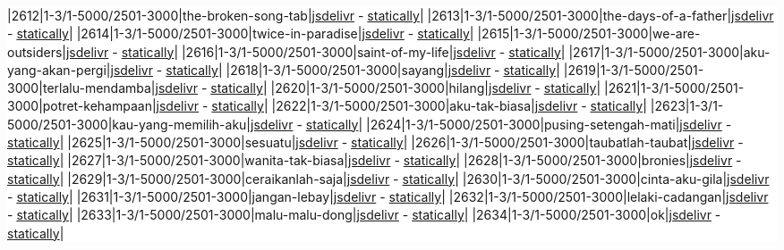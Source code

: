 |2612|1-3/1-5000/2501-3000|the-broken-song-tab|[jsdelivr](https://cdn.jsdelivr.net/gh/dbchord/webp-c-600x600_1-3/1-5000/2501-3000/the-broken-song-tab.webp) - [statically](https://cdn.statically.io/gh/dbchord/webp-c-600x600_1-3/img/1-5000/2501-3000/the-broken-song-tab.webp)|
|2613|1-3/1-5000/2501-3000|the-days-of-a-father|[jsdelivr](https://cdn.jsdelivr.net/gh/dbchord/webp-c-600x600_1-3/1-5000/2501-3000/the-days-of-a-father.webp) - [statically](https://cdn.statically.io/gh/dbchord/webp-c-600x600_1-3/img/1-5000/2501-3000/the-days-of-a-father.webp)|
|2614|1-3/1-5000/2501-3000|twice-in-paradise|[jsdelivr](https://cdn.jsdelivr.net/gh/dbchord/webp-c-600x600_1-3/1-5000/2501-3000/twice-in-paradise.webp) - [statically](https://cdn.statically.io/gh/dbchord/webp-c-600x600_1-3/img/1-5000/2501-3000/twice-in-paradise.webp)|
|2615|1-3/1-5000/2501-3000|we-are-outsiders|[jsdelivr](https://cdn.jsdelivr.net/gh/dbchord/webp-c-600x600_1-3/1-5000/2501-3000/we-are-outsiders.webp) - [statically](https://cdn.statically.io/gh/dbchord/webp-c-600x600_1-3/img/1-5000/2501-3000/we-are-outsiders.webp)|
|2616|1-3/1-5000/2501-3000|saint-of-my-life|[jsdelivr](https://cdn.jsdelivr.net/gh/dbchord/webp-c-600x600_1-3/1-5000/2501-3000/saint-of-my-life.webp) - [statically](https://cdn.statically.io/gh/dbchord/webp-c-600x600_1-3/img/1-5000/2501-3000/saint-of-my-life.webp)|
|2617|1-3/1-5000/2501-3000|aku-yang-akan-pergi|[jsdelivr](https://cdn.jsdelivr.net/gh/dbchord/webp-c-600x600_1-3/1-5000/2501-3000/aku-yang-akan-pergi.webp) - [statically](https://cdn.statically.io/gh/dbchord/webp-c-600x600_1-3/img/1-5000/2501-3000/aku-yang-akan-pergi.webp)|
|2618|1-3/1-5000/2501-3000|sayang|[jsdelivr](https://cdn.jsdelivr.net/gh/dbchord/webp-c-600x600_1-3/1-5000/2501-3000/sayang.webp) - [statically](https://cdn.statically.io/gh/dbchord/webp-c-600x600_1-3/img/1-5000/2501-3000/sayang.webp)|
|2619|1-3/1-5000/2501-3000|terlalu-mendamba|[jsdelivr](https://cdn.jsdelivr.net/gh/dbchord/webp-c-600x600_1-3/1-5000/2501-3000/terlalu-mendamba.webp) - [statically](https://cdn.statically.io/gh/dbchord/webp-c-600x600_1-3/img/1-5000/2501-3000/terlalu-mendamba.webp)|
|2620|1-3/1-5000/2501-3000|hilang|[jsdelivr](https://cdn.jsdelivr.net/gh/dbchord/webp-c-600x600_1-3/1-5000/2501-3000/hilang.webp) - [statically](https://cdn.statically.io/gh/dbchord/webp-c-600x600_1-3/img/1-5000/2501-3000/hilang.webp)|
|2621|1-3/1-5000/2501-3000|potret-kehampaan|[jsdelivr](https://cdn.jsdelivr.net/gh/dbchord/webp-c-600x600_1-3/1-5000/2501-3000/potret-kehampaan.webp) - [statically](https://cdn.statically.io/gh/dbchord/webp-c-600x600_1-3/img/1-5000/2501-3000/potret-kehampaan.webp)|
|2622|1-3/1-5000/2501-3000|aku-tak-biasa|[jsdelivr](https://cdn.jsdelivr.net/gh/dbchord/webp-c-600x600_1-3/1-5000/2501-3000/aku-tak-biasa.webp) - [statically](https://cdn.statically.io/gh/dbchord/webp-c-600x600_1-3/img/1-5000/2501-3000/aku-tak-biasa.webp)|
|2623|1-3/1-5000/2501-3000|kau-yang-memilih-aku|[jsdelivr](https://cdn.jsdelivr.net/gh/dbchord/webp-c-600x600_1-3/1-5000/2501-3000/kau-yang-memilih-aku.webp) - [statically](https://cdn.statically.io/gh/dbchord/webp-c-600x600_1-3/img/1-5000/2501-3000/kau-yang-memilih-aku.webp)|
|2624|1-3/1-5000/2501-3000|pusing-setengah-mati|[jsdelivr](https://cdn.jsdelivr.net/gh/dbchord/webp-c-600x600_1-3/1-5000/2501-3000/pusing-setengah-mati.webp) - [statically](https://cdn.statically.io/gh/dbchord/webp-c-600x600_1-3/img/1-5000/2501-3000/pusing-setengah-mati.webp)|
|2625|1-3/1-5000/2501-3000|sesuatu|[jsdelivr](https://cdn.jsdelivr.net/gh/dbchord/webp-c-600x600_1-3/1-5000/2501-3000/sesuatu.webp) - [statically](https://cdn.statically.io/gh/dbchord/webp-c-600x600_1-3/img/1-5000/2501-3000/sesuatu.webp)|
|2626|1-3/1-5000/2501-3000|taubatlah-taubat|[jsdelivr](https://cdn.jsdelivr.net/gh/dbchord/webp-c-600x600_1-3/1-5000/2501-3000/taubatlah-taubat.webp) - [statically](https://cdn.statically.io/gh/dbchord/webp-c-600x600_1-3/img/1-5000/2501-3000/taubatlah-taubat.webp)|
|2627|1-3/1-5000/2501-3000|wanita-tak-biasa|[jsdelivr](https://cdn.jsdelivr.net/gh/dbchord/webp-c-600x600_1-3/1-5000/2501-3000/wanita-tak-biasa.webp) - [statically](https://cdn.statically.io/gh/dbchord/webp-c-600x600_1-3/img/1-5000/2501-3000/wanita-tak-biasa.webp)|
|2628|1-3/1-5000/2501-3000|bronies|[jsdelivr](https://cdn.jsdelivr.net/gh/dbchord/webp-c-600x600_1-3/1-5000/2501-3000/bronies.webp) - [statically](https://cdn.statically.io/gh/dbchord/webp-c-600x600_1-3/img/1-5000/2501-3000/bronies.webp)|
|2629|1-3/1-5000/2501-3000|ceraikanlah-saja|[jsdelivr](https://cdn.jsdelivr.net/gh/dbchord/webp-c-600x600_1-3/1-5000/2501-3000/ceraikanlah-saja.webp) - [statically](https://cdn.statically.io/gh/dbchord/webp-c-600x600_1-3/img/1-5000/2501-3000/ceraikanlah-saja.webp)|
|2630|1-3/1-5000/2501-3000|cinta-aku-gila|[jsdelivr](https://cdn.jsdelivr.net/gh/dbchord/webp-c-600x600_1-3/1-5000/2501-3000/cinta-aku-gila.webp) - [statically](https://cdn.statically.io/gh/dbchord/webp-c-600x600_1-3/img/1-5000/2501-3000/cinta-aku-gila.webp)|
|2631|1-3/1-5000/2501-3000|jangan-lebay|[jsdelivr](https://cdn.jsdelivr.net/gh/dbchord/webp-c-600x600_1-3/1-5000/2501-3000/jangan-lebay.webp) - [statically](https://cdn.statically.io/gh/dbchord/webp-c-600x600_1-3/img/1-5000/2501-3000/jangan-lebay.webp)|
|2632|1-3/1-5000/2501-3000|lelaki-cadangan|[jsdelivr](https://cdn.jsdelivr.net/gh/dbchord/webp-c-600x600_1-3/1-5000/2501-3000/lelaki-cadangan.webp) - [statically](https://cdn.statically.io/gh/dbchord/webp-c-600x600_1-3/img/1-5000/2501-3000/lelaki-cadangan.webp)|
|2633|1-3/1-5000/2501-3000|malu-malu-dong|[jsdelivr](https://cdn.jsdelivr.net/gh/dbchord/webp-c-600x600_1-3/1-5000/2501-3000/malu-malu-dong.webp) - [statically](https://cdn.statically.io/gh/dbchord/webp-c-600x600_1-3/img/1-5000/2501-3000/malu-malu-dong.webp)|
|2634|1-3/1-5000/2501-3000|ok|[jsdelivr](https://cdn.jsdelivr.net/gh/dbchord/webp-c-600x600_1-3/1-5000/2501-3000/ok.webp) - [statically](https://cdn.statically.io/gh/dbchord/webp-c-600x600_1-3/img/1-5000/2501-3000/ok.webp)|